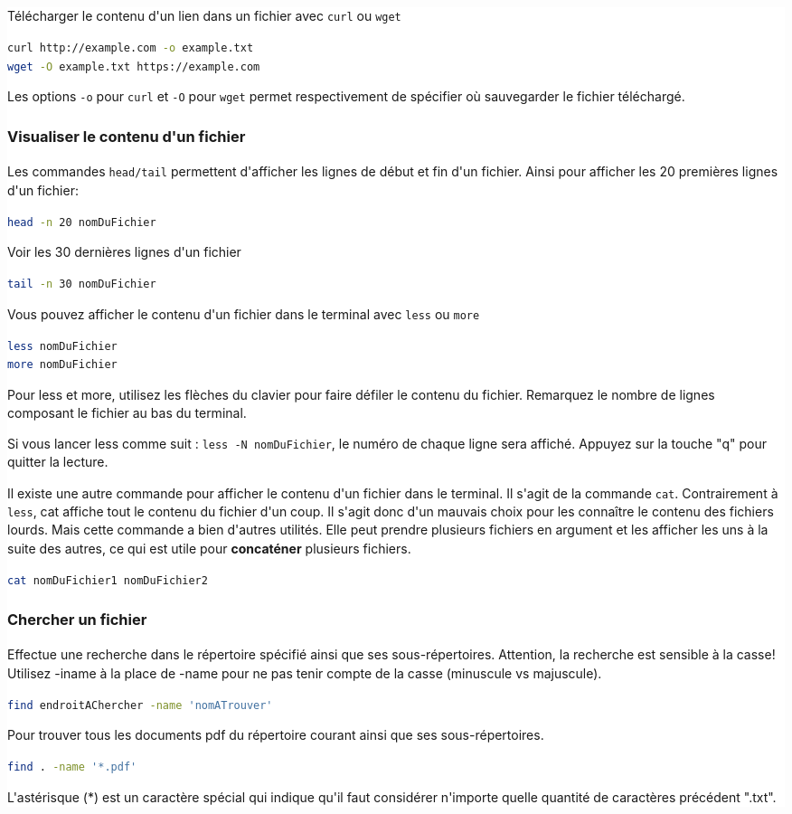 Télécharger le contenu d'un lien dans un fichier avec `curl` ou `wget`
```bash
curl http://example.com -o example.txt
wget -O example.txt https://example.com
```

Les options `-o` pour `curl` et `-O` pour `wget` permet respectivement de spécifier où sauvegarder le fichier téléchargé.


### Visualiser le contenu d'un fichier

Les commandes `head/tail` permettent d'afficher les lignes de début et fin d'un fichier. Ainsi pour afficher les 20 premières lignes d'un fichier:
```bash
head -n 20 nomDuFichier
```

Voir les 30 dernières lignes d'un fichier
```bash
tail -n 30 nomDuFichier
```

Vous pouvez afficher le contenu d'un fichier dans le terminal avec `less` ou `more`
```bash
less nomDuFichier
more nomDuFichier
```

Pour less et more, utilisez les flèches du clavier pour faire défiler le contenu du fichier. Remarquez le nombre de lignes composant le fichier au bas du terminal.

Si vous lancer less comme suit : `less -N nomDuFichier`, le numéro de chaque ligne sera affiché. Appuyez sur la touche "q" pour quitter la lecture.

Il existe une autre commande pour afficher le contenu d'un fichier dans le terminal. Il s'agit de la commande `cat`. Contrairement à `less`, cat affiche tout le contenu du fichier d'un coup. Il s'agit donc d'un mauvais choix pour les connaître le contenu des fichiers lourds. Mais cette commande a bien d'autres utilités. Elle peut prendre plusieurs fichiers en argument et les afficher les uns à la suite des autres, ce qui est utile pour **concaténer** plusieurs fichiers.
```bash
cat nomDuFichier1 nomDuFichier2
```

### Chercher un fichier
Effectue une recherche dans le répertoire spécifié ainsi que ses sous-répertoires. Attention, la recherche est sensible à la casse! Utilisez -iname à la place de -name pour ne pas tenir compte de la casse (minuscule vs majuscule).
```bash
find endroitAChercher -name 'nomATrouver'
```

Pour trouver tous les documents pdf du répertoire courant ainsi que ses sous-répertoires. 
```bash
find . -name '*.pdf'
```

L'astérisque (\*) est un caractère spécial qui indique qu'il faut considérer n'importe quelle quantité de caractères précédent ".txt".
